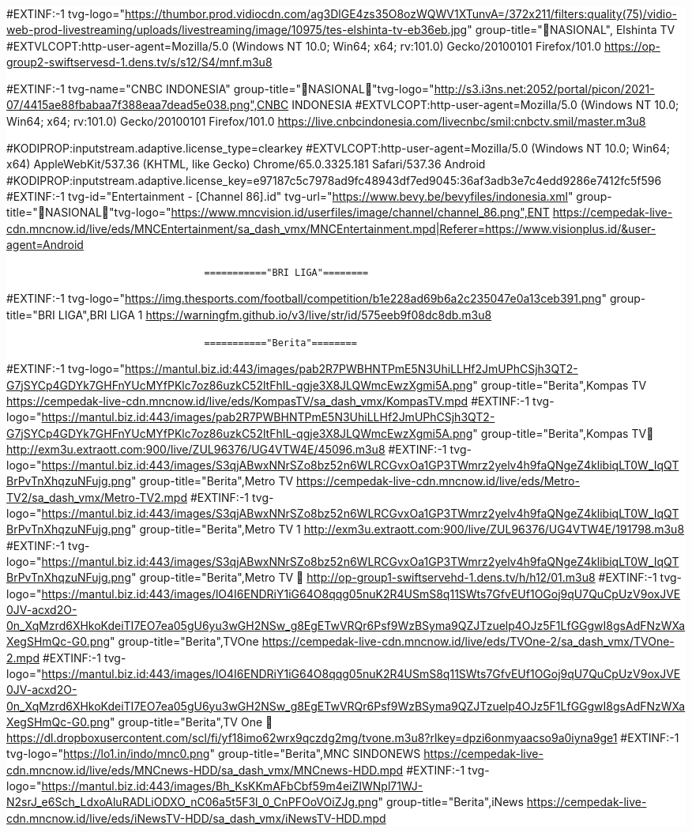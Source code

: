 #EXTINF:-1 tvg-logo="https://thumbor.prod.vidiocdn.com/ag3DlGE4zs35O8ozWQWV1XTunvA=/372x211/filters:quality(75)/vidio-web-prod-livestreaming/uploads/livestreaming/image/10975/tes-elshinta-tv-eb36eb.jpg" group-title="🔴NASIONAL", Elshinta TV 
#EXTVLCOPT:http-user-agent=Mozilla/5.0 (Windows NT 10.0; Win64; x64; rv:101.0) Gecko/20100101 Firefox/101.0
https://op-group2-swiftservesd-1.dens.tv/s/s12/S4/mnf.m3u8

#EXTINF:-1 tvg-name="CNBC INDONESIA" group-title="🔴NASIONAL🔴"tvg-logo="http://s3.i3ns.net:2052/portal/picon/2021-07/4415ae88fbabaa7f388eaa7dead5e038.png",CNBC INDONESIA
#EXTVLCOPT:http-user-agent=Mozilla/5.0 (Windows NT 10.0; Win64; x64; rv:101.0) Gecko/20100101 Firefox/101.0
https://live.cnbcindonesia.com/livecnbc/smil:cnbctv.smil/master.m3u8

#KODIPROP:inputstream.adaptive.license_type=clearkey
#EXTVLCOPT:http-user-agent=Mozilla/5.0 (Windows NT 10.0; Win64; x64) AppleWebKit/537.36 (KHTML, like Gecko) Chrome/65.0.3325.181 Safari/537.36 Android
#KODIPROP:inputstream.adaptive.license_key=e97187c5c7978ad9fc48943df7ed9045:36af3adb3e7c4edd9286e7412fc5f596
#EXTINF:-1  tvg-id="Entertainment - [Channel 86].id" tvg-url="https://www.bevy.be/bevyfiles/indonesia.xml" group-title="🔴NASIONAL🔴"tvg-logo="https://www.mncvision.id/userfiles/image/channel/channel_86.png",ENT
https://cempedak-live-cdn.mncnow.id/live/eds/MNCEntertainment/sa_dash_vmx/MNCEntertainment.mpd|Referer=https://www.visionplus.id/&user-agent=Android


                                       ==========="BRI LIGA"========


#EXTINF:-1 tvg-logo="https://img.thesports.com/football/competition/b1e228ad69b6a2c235047e0a13ceb391.png" group-title="BRI LIGA",BRI LIGA 1
https://warningfm.github.io/v3/live/str/id/575eeb9f08dc8db.m3u8



                                       ==========="Berita"========




#EXTINF:-1 tvg-logo="https://mantul.biz.id:443/images/pab2R7PWBHNTPmE5N3UhiLLHf2JmUPhCSjh3QT2-G7jSYCp4GDYk7GHFnYUcMYfPKlc7oz86uzkC52ltFhIL-qgje3X8JLQWmcEwzXgmi5A.png" group-title="Berita",Kompas TV
https://cempedak-live-cdn.mncnow.id/live/eds/KompasTV/sa_dash_vmx/KompasTV.mpd
#EXTINF:-1 tvg-logo="https://mantul.biz.id:443/images/pab2R7PWBHNTPmE5N3UhiLLHf2JmUPhCSjh3QT2-G7jSYCp4GDYk7GHFnYUcMYfPKlc7oz86uzkC52ltFhIL-qgje3X8JLQWmcEwzXgmi5A.png" group-title="Berita",Kompas TV🔴 
http://exm3u.extraott.com:900/live/ZUL96376/UG4VTW4E/45096.m3u8
#EXTINF:-1 tvg-logo="https://mantul.biz.id:443/images/S3qjABwxNNrSZo8bz52n6WLRCGvxOa1GP3TWmrz2yelv4h9faQNgeZ4klibiqLT0W_IqQTBrPvTnXhqzuNFujg.png" group-title="Berita",Metro TV
https://cempedak-live-cdn.mncnow.id/live/eds/Metro-TV2/sa_dash_vmx/Metro-TV2.mpd
#EXTINF:-1 tvg-logo="https://mantul.biz.id:443/images/S3qjABwxNNrSZo8bz52n6WLRCGvxOa1GP3TWmrz2yelv4h9faQNgeZ4klibiqLT0W_IqQTBrPvTnXhqzuNFujg.png" group-title="Berita",Metro TV 1
http://exm3u.extraott.com:900/live/ZUL96376/UG4VTW4E/191798.m3u8
#EXTINF:-1 tvg-logo="https://mantul.biz.id:443/images/S3qjABwxNNrSZo8bz52n6WLRCGvxOa1GP3TWmrz2yelv4h9faQNgeZ4klibiqLT0W_IqQTBrPvTnXhqzuNFujg.png" group-title="Berita",Metro TV 🔴
http://op-group1-swiftservehd-1.dens.tv/h/h12/01.m3u8
#EXTINF:-1 tvg-logo="https://mantul.biz.id:443/images/lO4I6ENDRiY1iG64O8qqg05nuK2R4USmS8q11SWts7GfvEUf1OGoj9qU7QuCpUzV9oxJVE0JV-acxd2O-0n_XqMzrd6XHkoKdeiTI7EO7ea05gU6yu3wGH2NSw_g8EgETwVRQr6Psf9WzBSyma9QZJTzuelp4OJz5F1LfGGgwI8gsAdFNzWXaXegSHmQc-G0.png" group-title="Berita",TVOne
https://cempedak-live-cdn.mncnow.id/live/eds/TVOne-2/sa_dash_vmx/TVOne-2.mpd
#EXTINF:-1 tvg-logo="https://mantul.biz.id:443/images/lO4I6ENDRiY1iG64O8qqg05nuK2R4USmS8q11SWts7GfvEUf1OGoj9qU7QuCpUzV9oxJVE0JV-acxd2O-0n_XqMzrd6XHkoKdeiTI7EO7ea05gU6yu3wGH2NSw_g8EgETwVRQr6Psf9WzBSyma9QZJTzuelp4OJz5F1LfGGgwI8gsAdFNzWXaXegSHmQc-G0.png" group-title="Berita",TV One 🔴
https://dl.dropboxusercontent.com/scl/fi/yf18imo62wrx9qczdg2mg/tvone.m3u8?rlkey=dpzi6onmyaacso9a0iyna9ge1
#EXTINF:-1 tvg-logo="https://lo1.in/indo/mnc0.png" group-title="Berita",MNC SINDONEWS
https://cempedak-live-cdn.mncnow.id/live/eds/MNCnews-HDD/sa_dash_vmx/MNCnews-HDD.mpd
#EXTINF:-1 tvg-logo="https://mantul.biz.id:443/images/Bh_KsKKmAFbCbf59m4eiZIWNpl71WJ-N2srJ_e6Sch_LdxoAluRADLiODXO_nC06a5t5F3l_0_CnPFOoVOiZJg.png" group-title="Berita",iNews
https://cempedak-live-cdn.mncnow.id/live/eds/iNewsTV-HDD/sa_dash_vmx/iNewsTV-HDD.mpd
